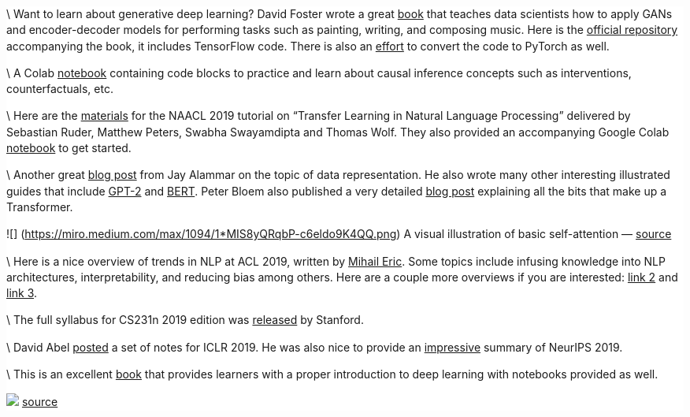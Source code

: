 \\
Want to learn about generative deep learning? David Foster wrote a great [book](https://www.oreilly.com/library/view/generative-deep-learning/9781492041931/) that teaches data scientists how to apply GANs and encoder-decoder models for performing tasks such as painting, writing, and composing music. Here is the [official repository](https://github.com/davidADSP/GDL_code) accompanying the book, it includes TensorFlow code. There is also an [effort](https://github.com/MLSlayer/Generative-Deep-Learning-Code-in-Pytorch) to convert the code to PyTorch as well.

\\
A Colab [notebook](https://colab.research.google.com/drive/1rjjjA7teiZVHJCMTVD8KlZNu3EjS7Dmu#scrollTo=T9xtzFTJ1Uwf) containing code blocks to practice and learn about causal inference concepts such as interventions, counterfactuals, etc.

\\
Here are the [materials](https://github.com/huggingface/naacl_transfer_learning_tutorial) for the NAACL 2019 tutorial on “Transfer Learning in Natural Language Processing” delivered by Sebastian Ruder, Matthew Peters, Swabha Swayamdipta and Thomas Wolf. They also provided an accompanying Google Colab [notebook](https://colab.research.google.com/drive/1iDHCYIrWswIKp-n-pOg69xLoZO09MEgf) to get started.

\\
Another great [blog post](https://jalammar.github.io/visual-numpy/) from Jay Alammar on the topic of data representation. He also wrote many other interesting illustrated guides that include [GPT-2](http://jalammar.github.io/illustrated-gpt2/) and [BERT](http://jalammar.github.io/a-visual-guide-to-using-bert-for-the-first-time/). Peter Bloem also published a very detailed [blog post](http://peterbloem.nl/blog/transformers) explaining all the bits that make up a Transformer.


![] (https://miro.medium.com/max/1094/1*MIS8yQRqbP-c6eldo9K4QQ.png)
A visual illustration of basic self-attention — [source](http://peterbloem.nl/blog/transformers)

\\
Here is a nice overview of trends in NLP at ACL 2019, written by [Mihail Eric](https://www.mihaileric.com/posts/nlp-trends-acl-2019/). Some topics include infusing knowledge into NLP architectures, interpretability, and reducing bias among others. Here are a couple more overviews if you are interested: [link 2](https://medium.com/@mgalkin/knowledge-graphs-in-natural-language-processing-acl-2019-7a14eb20fce8) and [link 3](http://noecasas.com/post/acl2019/).

\\
The full syllabus for CS231n 2019 edition was [released](http://cs231n.stanford.edu/syllabus.html) by Stanford.

\\
David Abel [posted](https://david-abel.github.io/notes/iclr_2019.pdf) a set of notes for ICLR 2019. He was also nice to provide an [impressive](https://david-abel.github.io/notes/neurips_2019.pdf) summary of NeurIPS 2019.

\\
This is an excellent [book](http://d2l.ai/) that provides learners with a proper introduction to deep learning with notebooks provided as well.


![](https://miro.medium.com/max/560/0*_Rr1ogWtztlm3ffH.png)
[source](http://d2l.ai/)
